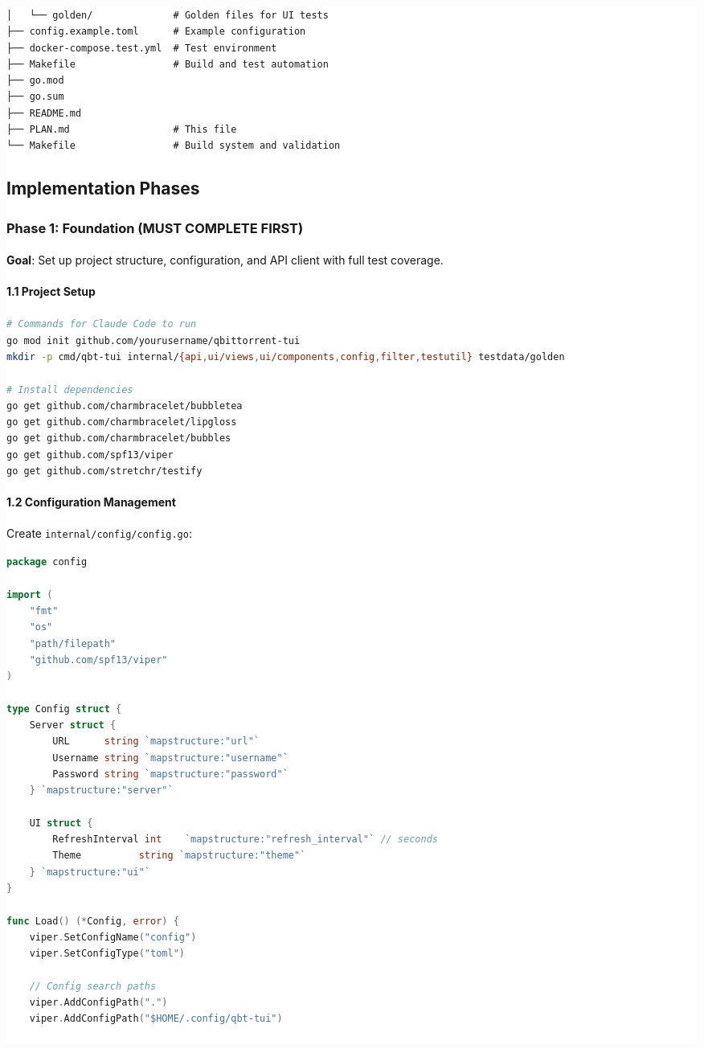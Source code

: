 ```
│   └── golden/              # Golden files for UI tests
├── config.example.toml      # Example configuration
├── docker-compose.test.yml  # Test environment
├── Makefile                 # Build and test automation
├── go.mod
├── go.sum
├── README.md
├── PLAN.md                  # This file
└── Makefile                 # Build system and validation
```

## Implementation Phases

### Phase 1: Foundation (MUST COMPLETE FIRST)
**Goal**: Set up project structure, configuration, and API client with full test coverage.

#### 1.1 Project Setup
```bash
# Commands for Claude Code to run
go mod init github.com/yourusername/qbittorrent-tui
mkdir -p cmd/qbt-tui internal/{api,ui/views,ui/components,config,filter,testutil} testdata/golden

# Install dependencies
go get github.com/charmbracelet/bubbletea
go get github.com/charmbracelet/lipgloss
go get github.com/charmbracelet/bubbles
go get github.com/spf13/viper
go get github.com/stretchr/testify
```

#### 1.2 Configuration Management
Create `internal/config/config.go`:
```go
package config

import (
    "fmt"
    "os"
    "path/filepath"
    "github.com/spf13/viper"
)

type Config struct {
    Server struct {
        URL      string `mapstructure:"url"`
        Username string `mapstructure:"username"`
        Password string `mapstructure:"password"`
    } `mapstructure:"server"`
    
    UI struct {
        RefreshInterval int    `mapstructure:"refresh_interval"` // seconds
        Theme          string `mapstructure:"theme"`
    } `mapstructure:"ui"`
}

func Load() (*Config, error) {
    viper.SetConfigName("config")
    viper.SetConfigType("toml")
    
    // Config search paths
    viper.AddConfigPath(".")
    viper.AddConfigPath("$HOME/.config/qbt-tui")
    
```